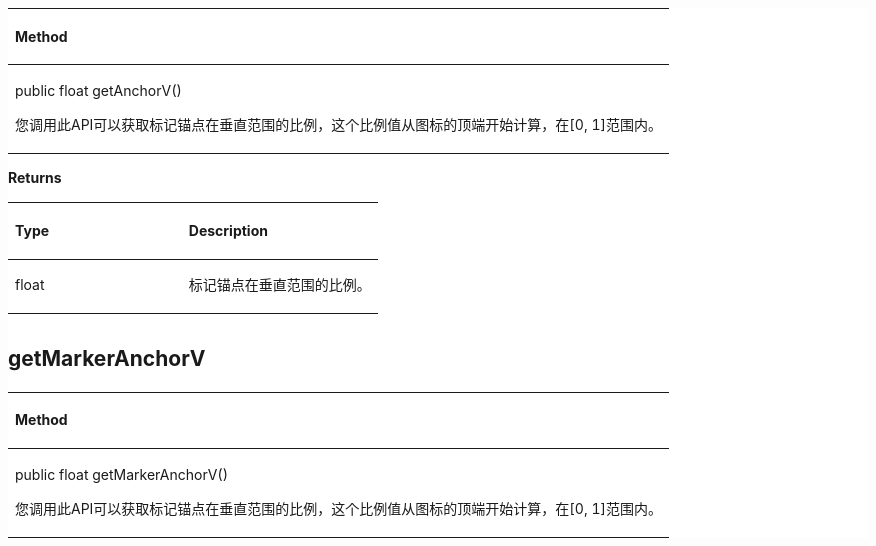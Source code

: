 <a name="table16237mcpsimp"></a>
<table><thead align="left"><tr id="row16241mcpsimp"><th class="cellrowborder" valign="top" width="100%" id="mcps1.1.2.1.1"><p id="p16243mcpsimp"><a name="p16243mcpsimp"></a><a name="p16243mcpsimp"></a>Method</p>
</th>
</tr>
</thead>
<tbody><tr id="row16244mcpsimp"><td class="cellrowborder" valign="top" width="100%" headers="mcps1.1.2.1.1 "><p id="p16246mcpsimp"><a name="p16246mcpsimp"></a><a name="p16246mcpsimp"></a>public float getAnchorV()</p>
<p id="p063224854619"><a name="p063224854619"></a><a name="p063224854619"></a>您调用此API可以获取标记锚点在垂直范围的比例，这个比例值从图标的顶端开始计算，在[0, 1]范围内。</p>
</td>
</tr>
</tbody>
</table>

**Returns**

<a name="table16255mcpsimp"></a>
<table><thead align="left"><tr id="row16260mcpsimp"><th class="cellrowborder" valign="top" width="47%" id="mcps1.1.3.1.1"><p id="p16262mcpsimp"><a name="p16262mcpsimp"></a><a name="p16262mcpsimp"></a>Type</p>
</th>
<th class="cellrowborder" valign="top" width="53%" id="mcps1.1.3.1.2"><p id="p16264mcpsimp"><a name="p16264mcpsimp"></a><a name="p16264mcpsimp"></a>Description</p>
</th>
</tr>
</thead>
<tbody><tr id="row16265mcpsimp"><td class="cellrowborder" valign="top" width="47%" headers="mcps1.1.3.1.1 "><p id="p16267mcpsimp"><a name="p16267mcpsimp"></a><a name="p16267mcpsimp"></a>float</p>
</td>
<td class="cellrowborder" valign="top" width="53%" headers="mcps1.1.3.1.2 "><p id="p16269mcpsimp"><a name="p16269mcpsimp"></a><a name="p16269mcpsimp"></a>标记锚点在垂直范围的比例。</p>
</td>
</tr>
</tbody>
</table>

## getMarkerAnchorV<a name="section3991833123317"></a>

<a name="table1399143310332"></a>
<table><thead align="left"><tr id="row1999173311332"><th class="cellrowborder" valign="top" width="100%" id="mcps1.1.2.1.1"><p id="p1899123363312"><a name="p1899123363312"></a><a name="p1899123363312"></a>Method</p>
</th>
</tr>
</thead>
<tbody><tr id="row69953333317"><td class="cellrowborder" valign="top" width="100%" headers="mcps1.1.2.1.1 "><p id="p299933123316"><a name="p299933123316"></a><a name="p299933123316"></a>public float getMarkerAnchorV()</p>
<p id="p29963315337"><a name="p29963315337"></a><a name="p29963315337"></a>您调用此API可以获取标记锚点在垂直范围的比例，这个比例值从图标的顶端开始计算，在[0, 1]范围内。</p>
</td>
</tr>
</tbody>
</table>

